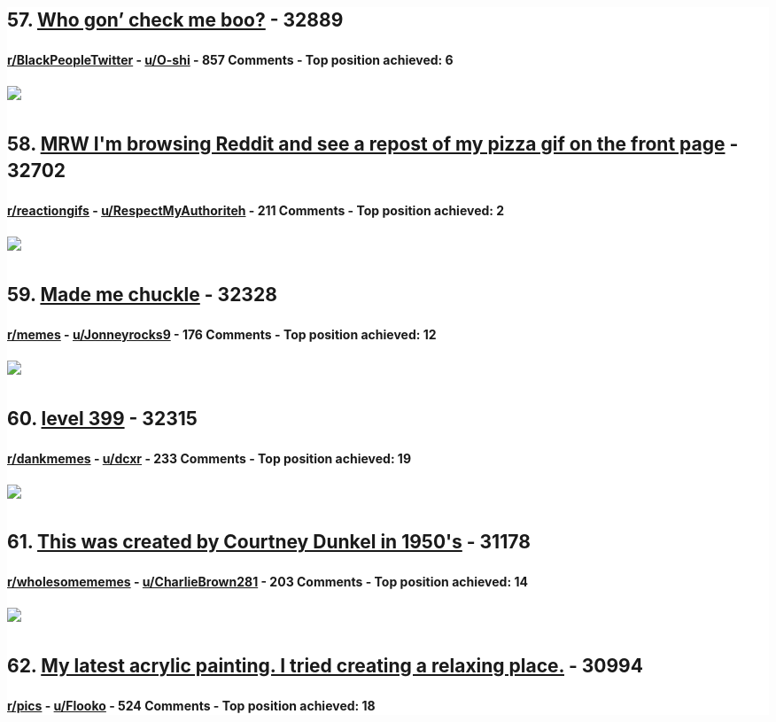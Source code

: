 ## 57. [Who gon’ check me boo?](http://reddit.com/r/BlackPeopleTwitter/comments/aw40i9/who_gon_check_me_boo/) - 32889
#### [r/BlackPeopleTwitter](http://reddit.com/r/BlackPeopleTwitter) - [u/O-shi](http://reddit.com/u/O-shi) - 857 Comments - Top position achieved: 6

<a href="https://i.redd.it/vk07roakxhj21.jpg"><img src="https://b.thumbs.redditmedia.com/naNAF8QlB6rO-zS19H0SRSTwyhIAi9KdwElIzhzzRVU.jpg"></img></a>

## 58. [MRW I'm browsing Reddit and see a repost of my pizza gif on the front page](http://reddit.com/r/reactiongifs/comments/awassh/mrw_im_browsing_reddit_and_see_a_repost_of_my/) - 32702
#### [r/reactiongifs](http://reddit.com/r/reactiongifs) - [u/RespectMyAuthoriteh](http://reddit.com/u/RespectMyAuthoriteh) - 211 Comments - Top position achieved: 2

<a href="https://gfycat.com/SentimentalFirmKomododragon"><img src="https://b.thumbs.redditmedia.com/gB5HMgEJRvBL7zMNeYCviWFTMQoPCgag3gRFIbYXERg.jpg"></img></a>

## 59. [Made me chuckle](http://reddit.com/r/memes/comments/aw0vdg/made_me_chuckle/) - 32328
#### [r/memes](http://reddit.com/r/memes) - [u/Jonneyrocks9](http://reddit.com/u/Jonneyrocks9) - 176 Comments - Top position achieved: 12

<a href="https://i.redd.it/v6gineimwfj21.jpg"><img src="https://b.thumbs.redditmedia.com/SiIcit4lS1yWcZrUkEW2vIXPnpuHwGWJ4ybPh3dGEiQ.jpg"></img></a>

## 60. [level 399](http://reddit.com/r/dankmemes/comments/aw5z4r/level_399/) - 32315
#### [r/dankmemes](http://reddit.com/r/dankmemes) - [u/dcxr](http://reddit.com/u/dcxr) - 233 Comments - Top position achieved: 19

<a href="https://i.redd.it/wz0e32xbxij21.jpg"><img src="https://b.thumbs.redditmedia.com/xmXbkW1PCO7OPfen8v-v0mJWEhVRxAK2FIY1BVRsEWg.jpg"></img></a>

## 61. [This was created by Courtney Dunkel in 1950's](http://reddit.com/r/wholesomememes/comments/aw3sbx/this_was_created_by_courtney_dunkel_in_1950s/) - 31178
#### [r/wholesomememes](http://reddit.com/r/wholesomememes) - [u/CharlieBrown281](http://reddit.com/u/CharlieBrown281) - 203 Comments - Top position achieved: 14

<a href="https://i.imgur.com/k1ivELq.jpg"><img src="https://b.thumbs.redditmedia.com/MYojqwVYKyHpmdKLU1C2x1hoAVFhrte_HSGmeM1Cmzw.jpg"></img></a>

## 62. [My latest acrylic painting. I tried creating a relaxing place.](http://reddit.com/r/pics/comments/aw2ojo/my_latest_acrylic_painting_i_tried_creating_a/) - 30994
#### [r/pics](http://reddit.com/r/pics) - [u/Flooko](http://reddit.com/u/Flooko) - 524 Comments - Top position achieved: 18
